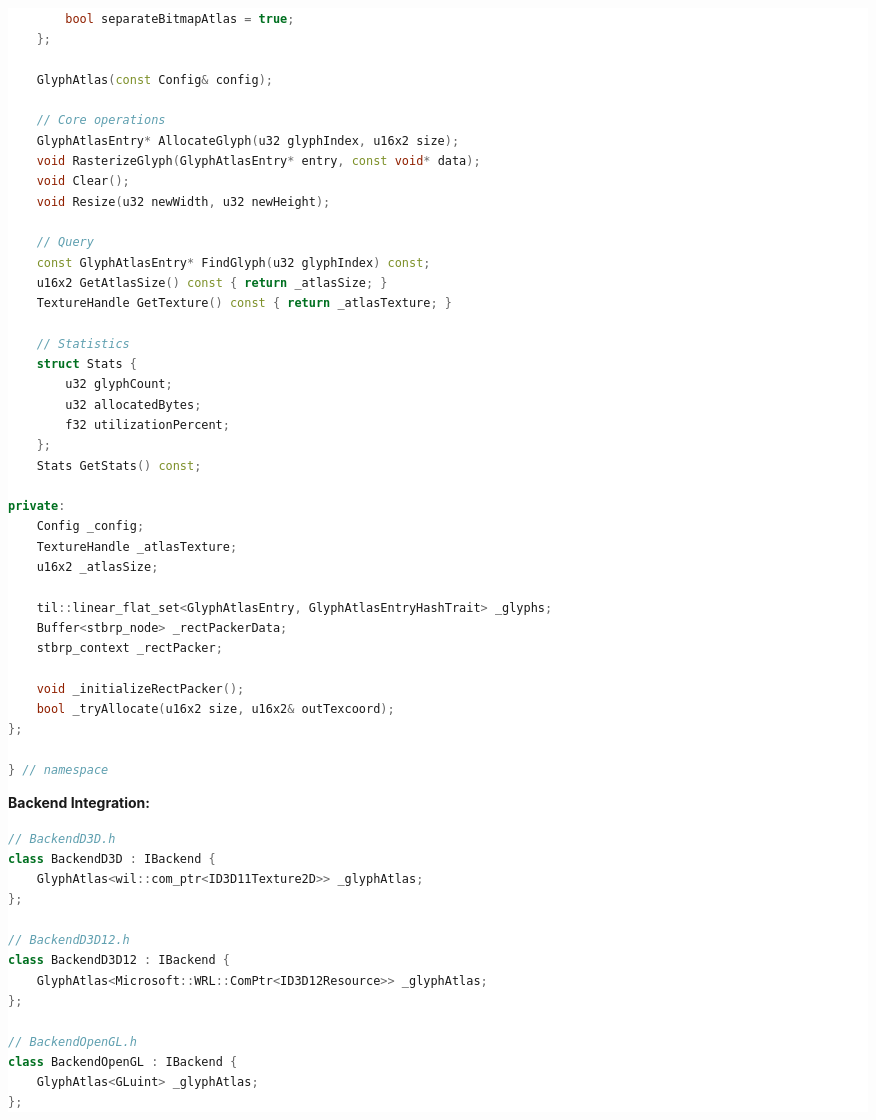 ```cpp
        bool separateBitmapAtlas = true;
    };

    GlyphAtlas(const Config& config);

    // Core operations
    GlyphAtlasEntry* AllocateGlyph(u32 glyphIndex, u16x2 size);
    void RasterizeGlyph(GlyphAtlasEntry* entry, const void* data);
    void Clear();
    void Resize(u32 newWidth, u32 newHeight);

    // Query
    const GlyphAtlasEntry* FindGlyph(u32 glyphIndex) const;
    u16x2 GetAtlasSize() const { return _atlasSize; }
    TextureHandle GetTexture() const { return _atlasTexture; }

    // Statistics
    struct Stats {
        u32 glyphCount;
        u32 allocatedBytes;
        f32 utilizationPercent;
    };
    Stats GetStats() const;

private:
    Config _config;
    TextureHandle _atlasTexture;
    u16x2 _atlasSize;

    til::linear_flat_set<GlyphAtlasEntry, GlyphAtlasEntryHashTrait> _glyphs;
    Buffer<stbrp_node> _rectPackerData;
    stbrp_context _rectPacker;

    void _initializeRectPacker();
    bool _tryAllocate(u16x2 size, u16x2& outTexcoord);
};

} // namespace
```

**Backend Integration:**

```cpp
// BackendD3D.h
class BackendD3D : IBackend {
    GlyphAtlas<wil::com_ptr<ID3D11Texture2D>> _glyphAtlas;
};

// BackendD3D12.h
class BackendD3D12 : IBackend {
    GlyphAtlas<Microsoft::WRL::ComPtr<ID3D12Resource>> _glyphAtlas;
};

// BackendOpenGL.h
class BackendOpenGL : IBackend {
    GlyphAtlas<GLuint> _glyphAtlas;
};
```
